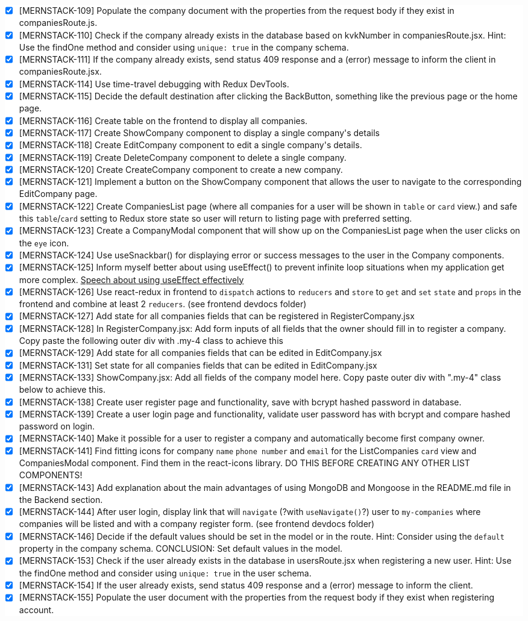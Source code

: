 - [x] [MERNSTACK-109] Populate the company document with the properties from the request body if they exist in companiesRoute.js.
- [x] [MERNSTACK-110] Check if the company already exists in the database based on kvkNumber in companiesRoute.jsx. Hint: Use the findOne method and consider using `unique: true` in the company schema.
- [x] [MERNSTACK-111] If the company already exists, send status 409 response and a (error) message to inform the client in companiesRoute.jsx.
- [x] [MERNSTACK-114] Use time-travel debugging with Redux DevTools.
- [x] [MERNSTACK-115] Decide the default destination after clicking the BackButton, something like the previous page or the home page.
- [x] [MERNSTACK-116] Create table on the frontend to display all companies.
- [x] [MERNSTACK-117] Create ShowCompany component to display a single company's details
- [x] [MERNSTACK-118] Create EditCompany component to edit a single company's details.
- [x] [MERNSTACK-119] Create DeleteCompany component to delete a single company.
- [x] [MERNSTACK-120] Create CreateCompany component to create a new company.
- [x] [MERNSTACK-121] Implement a button on the ShowCompany component that allows the user to navigate to the corresponding EditCompany page.
- [x] [MERNSTACK-122] Create CompaniesList page (where all companies for a user will be shown in `table` or `card` view.) and safe this `table`/`card` setting to Redux store state so user will return to listing page with preferred setting.
- [x] [MERNSTACK-123] Create a CompanyModal component that will show up on the CompaniesList page when the user clicks on the `eye` icon.
- [x] [MERNSTACK-124] Use useSnackbar() for displaying error or success messages to the user in the Company components.
- [x] [MERNSTACK-125] Inform myself better about using useEffect() to prevent infinite loop situations when my application get more complex. [Speech about using useEffect effectively](https://www.youtube.com/watch?v=eFGeStq8dZo&list=PLokIxGKSireSB4Gx6r7xWlFs9Q9PueDED&ab_channel=ReactConferencesbyGitNation)
- [x] [MERNSTACK-126] Use react-redux in frontend to `dispatch` actions to `reducers` and `store` to `get` and `set` `state` and `props` in the frontend and combine at least 2 `reducers`. (see frontend devdocs folder)
- [x] [MERNSTACK-127] Add state for all companies fields that can be registered in RegisterCompany.jsx
- [x] [MERNSTACK-128] In RegisterCompany.jsx: Add form inputs of all fields that the owner should fill in to register a company. Copy paste the following outer div with .my-4 class to achieve this
- [x] [MERNSTACK-129] Add state for all companies fields that can be edited in EditCompany.jsx
- [x] [MERNSTACK-131] Set state for all companies fields that can be edited in EditCompany.jsx
- [x] [MERNSTACK-133] ShowCompany.jsx: Add all fields of the company model here. Copy paste outer div with ".my-4" class below to achieve this.
- [x] [MERNSTACK-138] Create user register page and functionality, save with bcrypt hashed password in database.
- [x] [MERNSTACK-139] Create a user login page and functionality, validate user password has with bcrypt and compare hashed password on login.
- [x] [MERNSTACK-140] Make it possible for a user to register a company and automatically become first company owner.
- [x] [MERNSTACK-141] Find fitting icons for company `name` `phone number` and `email` for the ListCompanies `card` view and CompaniesModal component. Find them in the react-icons library. DO THIS BEFORE CREATING ANY OTHER LIST COMPONENTS!
- [x] [MERNSTACK-143] Add explanation about the main advantages of using MongoDB and Mongoose in the README.md file in the Backend section.
- [x] [MERNSTACK-144] After user login, display link that will `navigate` (?with `useNavigate()`?) user to `my-companies` where companies will be listed and with a company register form. (see frontend devdocs folder)
- [x] [MERNSTACK-146] Decide if the default values should be set in the model or in the route. Hint: Consider using the `default` property in the company schema. CONCLUSION: Set default values in the model.
- [x] [MERNSTACK-153] Check if the user already exists in the database in usersRoute.jsx when registering a new user. Hint: Use the findOne method and consider using `unique: true` in the user schema.
- [x] [MERNSTACK-154] If the user already exists, send status 409 response and a (error) message to inform the client.
- [x] [MERNSTACK-155] Populate the user document with the properties from the request body if they exist when registering account.